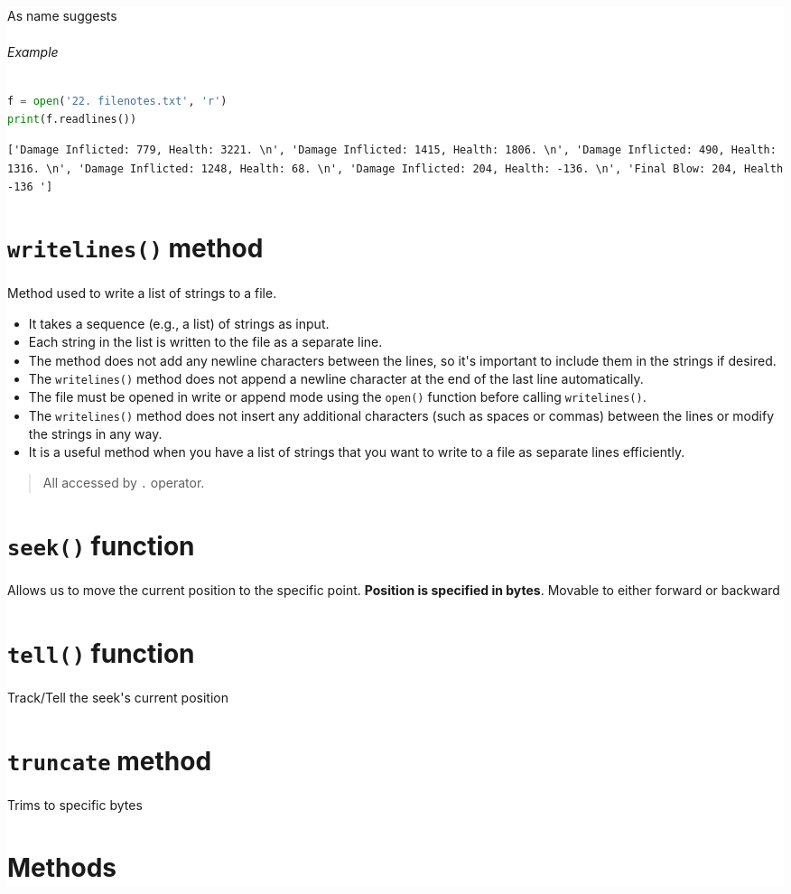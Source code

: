 As name suggests

###### Example

```python
f = open('22. filenotes.txt', 'r')
print(f.readlines())
```

```Output
['Damage Inflicted: 779, Health: 3221. \n', 'Damage Inflicted: 1415, Health: 1806. \n', 'Damage Inflicted: 490, Health: 1316. \n', 'Damage Inflicted: 1248, Health: 68. \n', 'Damage Inflicted: 204, Health: -136. \n', 'Final Blow: 204, Health -136 ']
```

# `writelines()` method

Method used to write a list of strings to a file.

- It takes a sequence (e.g., a list) of strings as input.
- Each string in the list is written to the file as a separate line.
- The method does not add any newline characters between the lines, so it's important to include them in the strings if
  desired.
- The `writelines()` method does not append a newline character at the end of the last line automatically.
- The file must be opened in write or append mode using the `open()` function before calling `writelines()`.
- The `writelines()` method does not insert any additional characters (such as spaces or commas) between the lines or
  modify the strings in any way.
- It is a useful method when you have a list of strings that you want to write to a file as separate lines efficiently.

> All accessed by `.` operator.

# `seek()` function

Allows us to move the current position to the specific point. **Position is specified in bytes**. Movable to either
forward or backward

# `tell()` function

Track/Tell the seek's current position

# `truncate` method

Trims to specific bytes

# Methods
